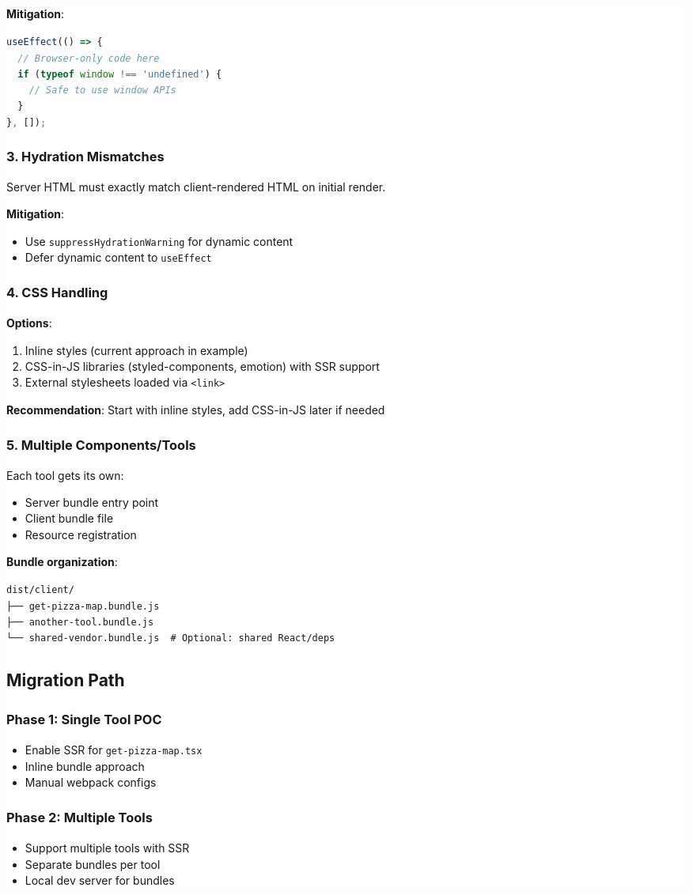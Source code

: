 **Mitigation**:
```typescript
useEffect(() => {
  // Browser-only code here
  if (typeof window !== 'undefined') {
    // Safe to use window APIs
  }
}, []);
```

### 3. Hydration Mismatches

Server HTML must exactly match client-rendered HTML on initial render.

**Mitigation**:
- Use `suppressHydrationWarning` for dynamic content
- Defer dynamic content to `useEffect`

### 4. CSS Handling

**Options**:
1. Inline styles (current approach in example)
2. CSS-in-JS libraries (styled-components, emotion) with SSR support
3. External stylesheets loaded via `<link>`

**Recommendation**: Start with inline styles, add CSS-in-JS later if needed

### 5. Multiple Components/Tools

Each tool gets its own:
- Server bundle entry point
- Client bundle file
- Resource registration

**Bundle organization**:
```
dist/client/
├── get-pizza-map.bundle.js
├── another-tool.bundle.js
└── shared-vendor.bundle.js  # Optional: shared React/deps
```

## Migration Path

### Phase 1: Single Tool POC
- Enable SSR for `get-pizza-map.tsx`
- Inline bundle approach
- Manual webpack configs

### Phase 2: Multiple Tools
- Support multiple tools with SSR
- Separate bundles per tool
- Local dev server for bundles
